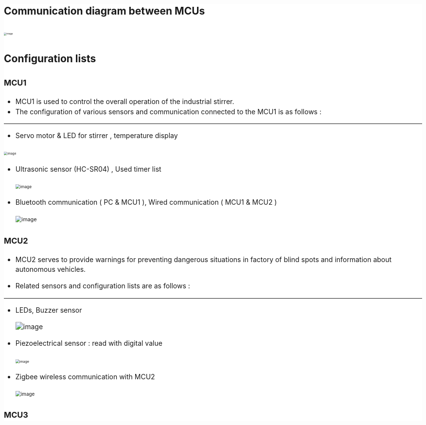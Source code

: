 

## Communication diagram between MCUs

<img src="https://user-images.githubusercontent.com/99113269/206871012-d1a4875e-a90e-4fb0-afc7-fb12643eae09.png" alt="image" style="zoom: 33%;" />





## Configuration lists

### MCU1

* MCU1 is used to control the overall operation of the industrial stirrer.
* The configuration of various sensors and communication connected to the MCU1 is as follows :

------------

* Servo motor & LED for stirrer , temperature display

<img src="https://user-images.githubusercontent.com/99113269/206865461-68f5af1c-f45b-4339-a52d-608964f648ff.png" alt="image" style="zoom:45%;" />

* Ultrasonic sensor (HC-SR04) , Used timer list

  <img src="https://user-images.githubusercontent.com/99113269/206269922-88055239-549c-4eee-8a08-9bf74bf96c76.png" alt="image" style="zoom: 59%;" />

* Bluetooth communication ( PC & MCU1 ), Wired communication ( MCU1 & MCU2 )

  <img src="https://user-images.githubusercontent.com/99113269/208109138-e81003d2-8542-439f-b07e-5a065f14acad.png" alt="image" style="zoom: 78%;" />



### MCU2

* MCU2 serves to provide warnings for preventing dangerous situations in factory of blind spots and information about autonomous vehicles.

* Related sensors and configuration lists are as follows : 

--------------

* LEDs, Buzzer sensor

  ![image](https://user-images.githubusercontent.com/99113269/206830448-b853da63-3fce-4ad0-be01-aaefe8bc60f6.png)

* Piezoelectrical sensor : read with digital value

  <img src="https://user-images.githubusercontent.com/99113269/206830501-d9412e86-193a-4c01-968f-afdb513a8e62.png" alt="image" style="zoom:50%;" />
  
* Zigbee wireless communication with MCU2

  <img src="https://user-images.githubusercontent.com/99113269/208108282-2933d7e9-8213-4061-bc57-ba36879f5f5a.png" alt="image" style="zoom:70%;" />



### MCU3
